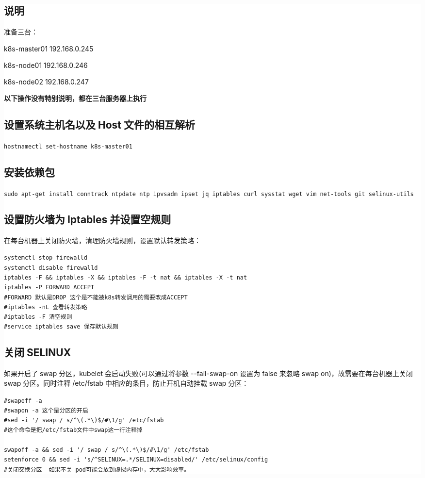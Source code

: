## 说明

准备三台：

k8s-master01    192.168.0.245

k8s-node01       192.168.0.246

k8s-node02       192.168.0.247

**以下操作没有特别说明，都在三台服务器上执行**

## 设置系统主机名以及 Host 文件的相互解析

```shell
hostnamectl set-hostname k8s-master01
```

## 安装依赖包

```shell
sudo apt-get install conntrack ntpdate ntp ipvsadm ipset jq iptables curl sysstat wget vim net-tools git selinux-utils
```

## 设置防火墙为 Iptables 并设置空规则

在每台机器上关闭防火墙，清理防火墙规则，设置默认转发策略：

```shell
systemctl stop firewalld
systemctl disable firewalld
iptables -F && iptables -X && iptables -F -t nat && iptables -X -t nat
iptables -P FORWARD ACCEPT
#FORWARD 默认是DROP 这个是不能被k8s转发调用的需要改成ACCEPT
#iptables -nL 查看转发策略
#iptables -F 清空规则
#service iptables save 保存默认规则
```

## 关闭 SELINUX

如果开启了 swap 分区，kubelet 会启动失败(可以通过将参数 --fail-swap-on 设置为 false 来忽略 swap on)，故需要在每台机器上关闭 swap 分区。同时注释 /etc/fstab 中相应的条目，防止开机自动挂载 swap 分区：

```shell
#swapoff -a
#swapon -a 这个是分区的开启
#sed -i '/ swap / s/^\(.*\)$/#\1/g' /etc/fstab
#这个命令是把/etc/fstab文件中swap这一行注释掉

swapoff -a && sed -i '/ swap / s/^\(.*\)$/#\1/g' /etc/fstab
setenforce 0 && sed -i 's/^SELINUX=.*/SELINUX=disabled/' /etc/selinux/config
#关闭交换分区  如果不关 pod可能会放到虚拟内存中，大大影响效率。
```

